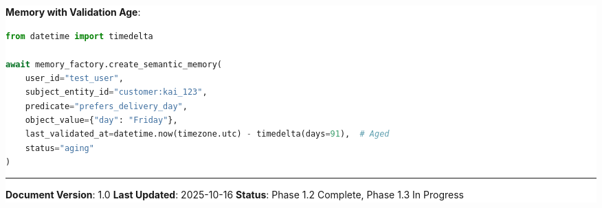 **Memory with Validation Age**:
```python
from datetime import timedelta

await memory_factory.create_semantic_memory(
    user_id="test_user",
    subject_entity_id="customer:kai_123",
    predicate="prefers_delivery_day",
    object_value={"day": "Friday"},
    last_validated_at=datetime.now(timezone.utc) - timedelta(days=91),  # Aged
    status="aging"
)
```

---

**Document Version**: 1.0
**Last Updated**: 2025-10-16
**Status**: Phase 1.2 Complete, Phase 1.3 In Progress
